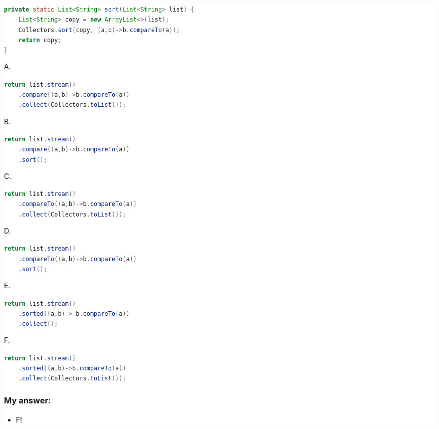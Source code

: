 ```java
private static List<String> sort(List<String> list) {
    List<String> copy = new ArrayList<>(list);
    Collectors.sort(copy, (a,b)->b.compareTo(a));
    return copy;
}
```

A. 

```java
return list.stream()
    .compare((a,b)->b.compareTo(a))
    .collect(Collectors.toList());
```

B. 

```java
return list.stream()
    .compare((a,b)->b.compareTo(a))
    .sort();
```

C. 

```java
return list.stream()
    .compareTo((a,b)->b.compareTo(a))
    .collect(Collectors.toList());
```

D. 

```java
return list.stream()
    .compareTo((a,b)->b.compareTo(a))
    .sort();
```

E. 

```java
return list.stream()
    .sorted((a,b)-> b.compareTo(a))
    .collect();
```

F. 

```java
return list.stream()
    .sorted((a,b)->b.compareTo(a))
    .collect(Collectors.toList());
```

### My answer:

* F!
